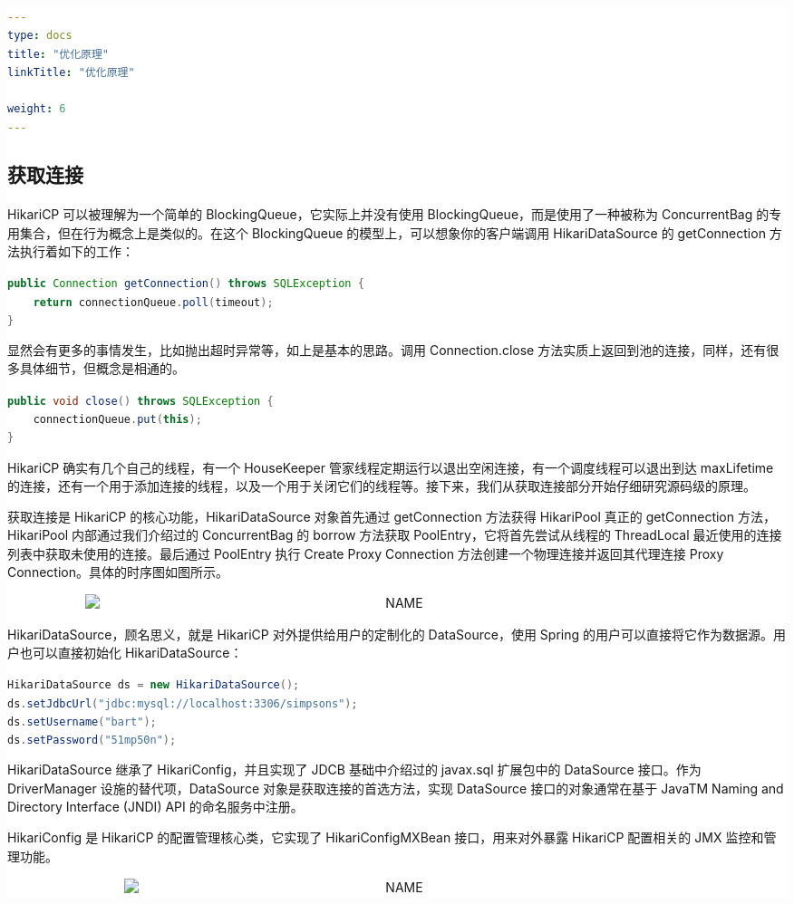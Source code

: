 ```yaml
---
type: docs 
title: "优化原理"
linkTitle: "优化原理"

weight: 6
---
```


## 获取连接

HikariCP 可以被理解为一个简单的 BlockingQueue，它实际上并没有使用 BlockingQueue，而是使用了一种被称为 ConcurrentBag 的专用集合，但在行为概念上是类似的。在这个 BlockingQueue 的模型上，可以想象你的客户端调用 HikariDataSource 的 getConnection 方法执行着如下的工作：

```java
public Connection getConnection() throws SQLException {
    return connectionQueue.poll(timeout);
}
```

显然会有更多的事情发生，比如抛出超时异常等，如上是基本的思路。调用 Connection.close 方法实质上返回到池的连接，同样，还有很多具体细节，但概念是相通的。

```java
public void close() throws SQLException {
    connectionQueue.put(this);
}
```

HikariCP 确实有几个自己的线程，有一个 HouseKeeper 管家线程定期运行以退出空闲连接，有一个调度线程可以退出到达 maxLifetime 的连接，还有一个用于添加连接的线程，以及一个用于关闭它们的线程等。接下来，我们从获取连接部分开始仔细研究源码级的原理。

获取连接是 HikariCP 的核心功能，HikariDataSource 对象首先通过 getConnection 方法获得 HikariPool 真正的 getConnection 方法，HikariPool 内部通过我们介绍过的 ConcurrentBag 的 borrow 方法获取 PoolEntry，它将首先尝试从线程的 ThreadLocal 最近使用的连接列表中获取未使用的连接。最后通过 PoolEntry 执行 Create Proxy Connection 方法创建一个物理连接并返回其代理连接 Proxy Connection。具体的时序图如图所示。

<div align="center"> <img src="https://infi-img.oss-cn-hangzhou.aliyuncs.com/img/20210719225932.png" style="display:block;width:80%;" alt="NAME" align=center /> </div>

HikariDataSource，顾名思义，就是 HikariCP 对外提供给用户的定制化的 DataSource，使用 Spring 的用户可以直接将它作为数据源。用户也可以直接初始化 HikariDataSource：

```java
HikariDataSource ds = new HikariDataSource();
ds.setJdbcUrl("jdbc:mysql://localhost:3306/simpsons");
ds.setUsername("bart");
ds.setPassword("51mp50n");
```

HikariDataSource 继承了 HikariConfig，并且实现了 JDCB 基础中介绍过的 javax.sql 扩展包中的 DataSource 接口。作为 DriverManager 设施的替代项，DataSource 对象是获取连接的首选方法，实现 DataSource 接口的对象通常在基于 JavaTM Naming and Directory Interface (JNDI) API 的命名服务中注册。

HikariConfig 是 HikariCP 的配置管理核心类，它实现了 HikariConfigMXBean 接口，用来对外暴露 HikariCP 配置相关的 JMX 监控和管理功能。

<div align="center"> <img src="https://infi-img.oss-cn-hangzhou.aliyuncs.com/img/20210719230214.png" style="display:block;width:70%;" alt="NAME" align=center /> </div>
